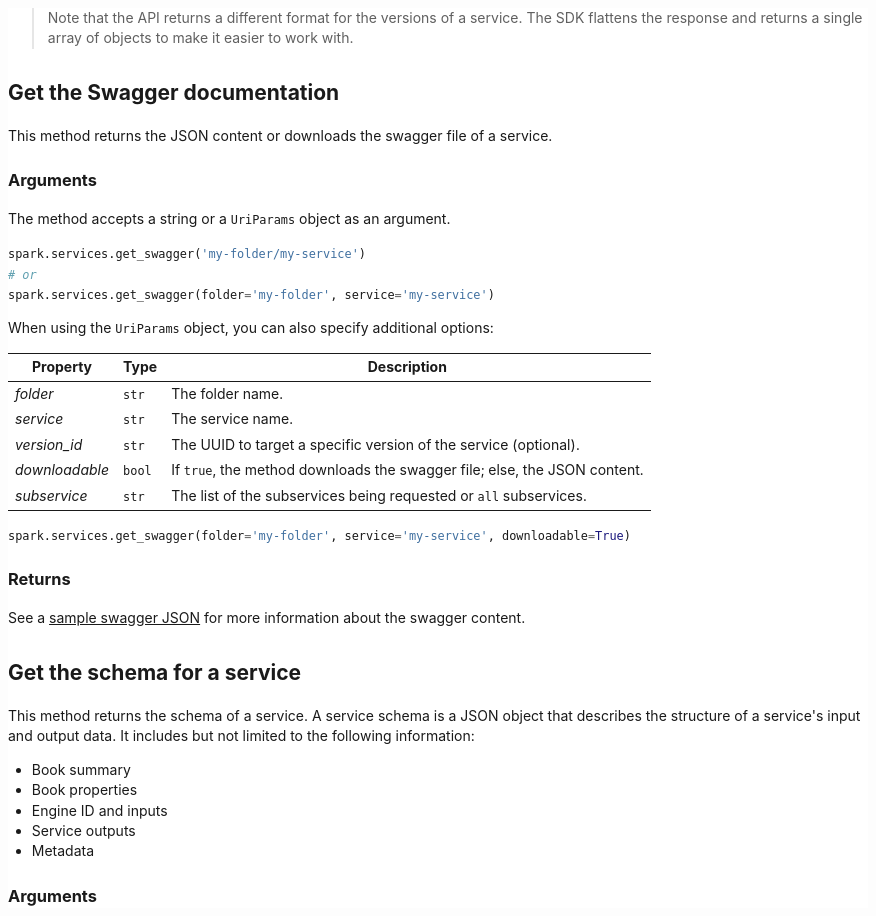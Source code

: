 > Note that the API returns a different format for the versions of a service.
> The SDK flattens the response and returns a single array of objects to make it
> easier to work with.

## Get the Swagger documentation

This method returns the JSON content or downloads the swagger file of a service.

### Arguments

The method accepts a string or a `UriParams` object as an argument.

```py
spark.services.get_swagger('my-folder/my-service')
# or
spark.services.get_swagger(folder='my-folder', service='my-service')
```

When using the `UriParams` object, you can also specify additional options:

| Property       | Type      | Description                                                            |
| -------------- | --------- | ---------------------------------------------------------------------- |
| _folder_       | `str`  | The folder name.                                                          |
| _service_      | `str`  | The service name.                                                         |
| _version\_id_  | `str`  | The UUID to target a specific version of the service (optional).          |
| _downloadable_ | `bool` | If `true`, the method downloads the swagger file; else, the JSON content. |
| _subservice_   | `str`  | The list of the subservices being requested or `all` subservices.         |

```py
spark.services.get_swagger(folder='my-folder', service='my-service', downloadable=True)
```

### Returns

See a [sample swagger JSON](./samples/service-swagger.json) for more information
about the swagger content.

## Get the schema for a service

This method returns the schema of a service. A service schema is a JSON object
that describes the structure of a service's input and output data. It includes
but not limited to the following information:

- Book summary
- Book properties
- Engine ID and inputs
- Service outputs
- Metadata

### Arguments
